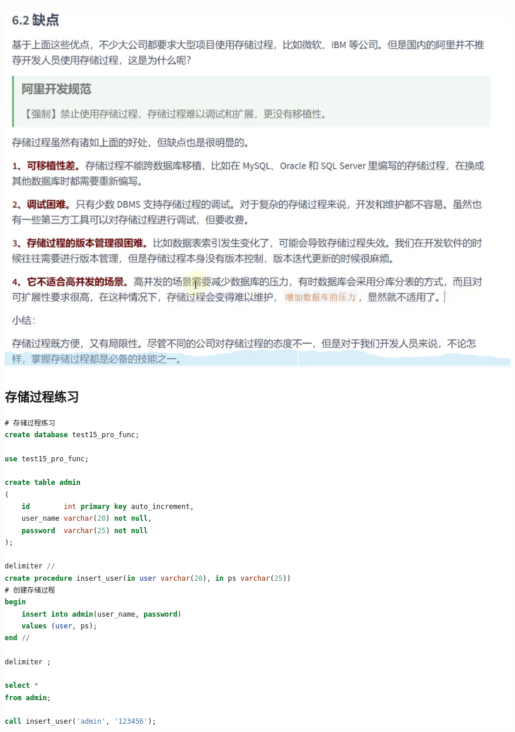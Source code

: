 ![image.png](../../assets/mysql/xbg7ir/1653641839309-a5a4d987-d8f3-4dfa-97e2-bf227af644b9.png) <a name="aO9aq"></a>

## 存储过程练习

```sql
# 存储过程练习
create database test15_pro_func;

use test15_pro_func;

create table admin
(
    id        int primary key auto_increment,
    user_name varchar(20) not null,
    password  varchar(25) not null
);

delimiter //
create procedure insert_user(in user varchar(20), in ps varchar(25))
# 创建存储过程
begin
    insert into admin(user_name, password)
    values (user, ps);
end //

delimiter ;

select *
from admin;

call insert_user('admin', '123456');

```